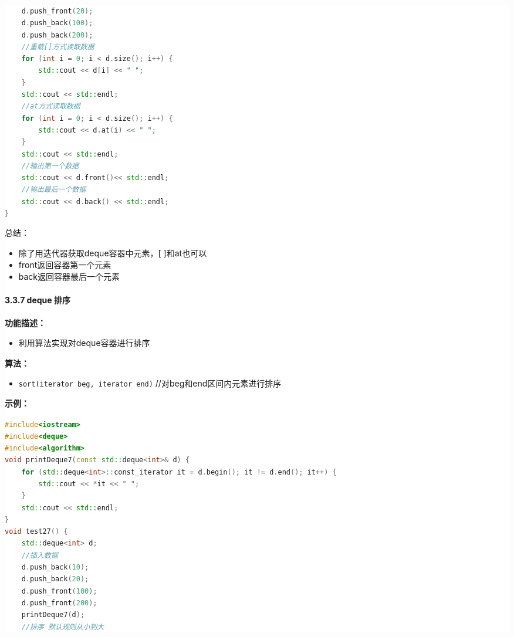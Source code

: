 ```C++
	d.push_front(20);
	d.push_back(100);
	d.push_back(200);
	//重载[]方式读取数据
	for (int i = 0; i < d.size(); i++) {
		std::cout << d[i] << " ";
	}
	std::cout << std::endl;
	//at方式读取数据
	for (int i = 0; i < d.size(); i++) {
		std::cout << d.at(i) << " ";
	}
	std::cout << std::endl;
	//输出第一个数据
	std::cout << d.front()<< std::endl;
	//输出最后一个数据
	std::cout << d.back() << std::endl;
}
```

总结：

- 除了用迭代器获取deque容器中元素，[ ]和at也可以
- front返回容器第一个元素
- back返回容器最后一个元素













#### 3.3.7  deque 排序

**功能描述：**

* 利用算法实现对deque容器进行排序



**算法：**

* `sort(iterator beg, iterator end)`  //对beg和end区间内元素进行排序





**示例：**

```C++
#include<iostream>
#include<deque>
#include<algorithm>
void printDeque7(const std::deque<int>& d) {
	for (std::deque<int>::const_iterator it = d.begin(); it != d.end(); it++) {
		std::cout << *it << " ";
	}
	std::cout << std::endl;
}
void test27() {
	std::deque<int> d;
	//插入数据
	d.push_back(10);
	d.push_back(20);
	d.push_front(100);
	d.push_front(200);
	printDeque7(d);
	//排序 默认规则从小到大 
```